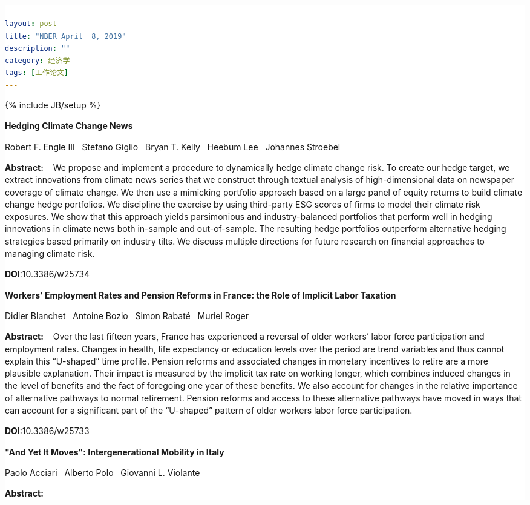 ```yaml
---
layout: post
title: "NBER April  8, 2019"
description: ""
category: 经济学
tags: [工作论文]
---
```

{% include JB/setup %}

<p><strong>Hedging Climate Change News</strong></p>
<p>Robert F. Engle III&nbsp;&nbsp;&nbsp;Stefano Giglio&nbsp;&nbsp;&nbsp;Bryan T. Kelly&nbsp;&nbsp;&nbsp;Heebum Lee&nbsp;&nbsp;&nbsp;Johannes Stroebel&nbsp;&nbsp;&nbsp;</p>
<p><strong>Abstract:</strong>&nbsp;&nbsp;&nbsp;
We propose and implement a procedure to dynamically hedge climate change risk. To create our hedge target, we extract innovations from climate news series that we construct through textual analysis of high-dimensional data on newspaper coverage of climate change. We then use a mimicking portfolio approach based on a large panel of equity returns to build climate change hedge portfolios. We discipline the exercise by using third-party ESG scores of firms to model their climate risk exposures. We show that this approach yields parsimonious and industry-balanced portfolios that perform well in hedging innovations in climate news both in-sample and out-of-sample. The resulting hedge portfolios outperform alternative hedging strategies based primarily on industry tilts. We discuss multiple directions for future research on financial approaches to managing climate risk.
</p>
<p><strong>DOI</strong>:10.3386/w25734
</p>
<p> </p>
<p> </p>
  

<p><strong>Workers' Employment Rates and Pension Reforms in France: the Role of Implicit Labor Taxation</strong></p>
<p>Didier Blanchet&nbsp;&nbsp;&nbsp;Antoine Bozio&nbsp;&nbsp;&nbsp;Simon Rabaté&nbsp;&nbsp;&nbsp;Muriel Roger&nbsp;&nbsp;&nbsp;</p>
<p><strong>Abstract:</strong>&nbsp;&nbsp;&nbsp;
Over the last fifteen years, France has experienced a reversal of older workers’ labor force participation and employment rates. Changes in health, life expectancy or education levels over the period are trend variables and thus cannot explain this “U-shaped” time profile. Pension reforms and associated changes in monetary incentives to retire are a more plausible explanation. Their impact is measured by the implicit tax rate on working longer, which combines induced changes in the level of benefits and the fact of foregoing one year of these benefits. We also account for changes in the relative importance of alternative pathways to normal retirement. Pension reforms and access to these alternative pathways have moved in ways that can account for a significant part of the “U-shaped” pattern of older workers labor force participation.
</p>
<p><strong>DOI</strong>:10.3386/w25733
</p>
<p> </p>
<p> </p>
  

<p><strong>"And Yet It Moves": Intergenerational Mobility in Italy</strong></p>
<p>Paolo Acciari&nbsp;&nbsp;&nbsp;Alberto Polo&nbsp;&nbsp;&nbsp;Giovanni L. Violante&nbsp;&nbsp;&nbsp;</p>
<p><strong>Abstract:</strong>&nbsp;&nbsp;&nbsp;
